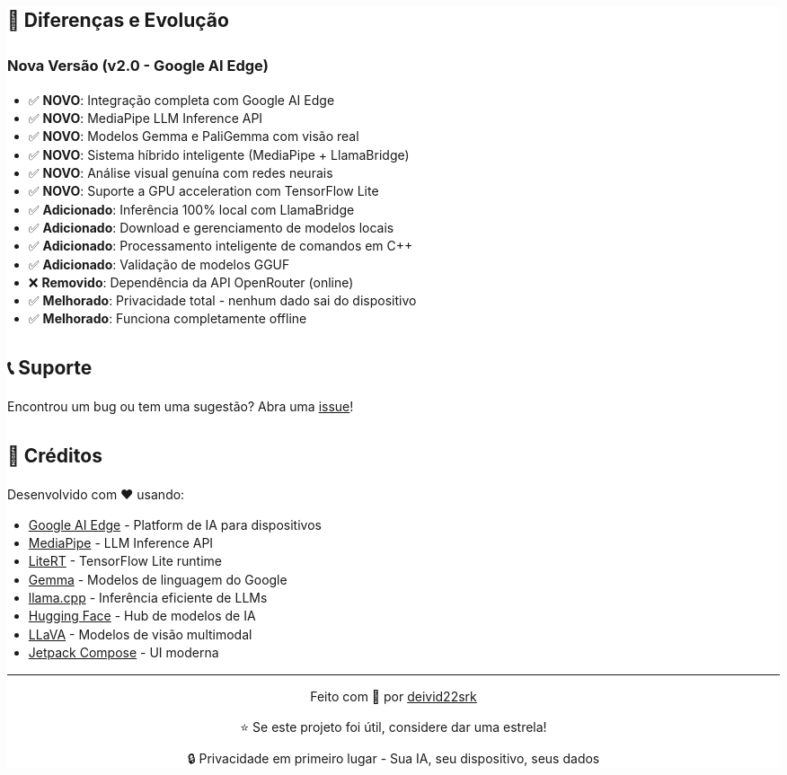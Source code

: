 ## 🌟 Diferenças e Evolução

### Nova Versão (v2.0 - Google AI Edge)

- ✅ **NOVO**: Integração completa com Google AI Edge
- ✅ **NOVO**: MediaPipe LLM Inference API
- ✅ **NOVO**: Modelos Gemma e PaliGemma com visão real
- ✅ **NOVO**: Sistema híbrido inteligente (MediaPipe + LlamaBridge)
- ✅ **NOVO**: Análise visual genuína com redes neurais
- ✅ **NOVO**: Suporte a GPU acceleration com TensorFlow Lite
- ✅ **Adicionado**: Inferência 100% local com LlamaBridge
- ✅ **Adicionado**: Download e gerenciamento de modelos locais
- ✅ **Adicionado**: Processamento inteligente de comandos em C++
- ✅ **Adicionado**: Validação de modelos GGUF
- ❌ **Removido**: Dependência da API OpenRouter (online)
- ✅ **Melhorado**: Privacidade total - nenhum dado sai do dispositivo
- ✅ **Melhorado**: Funciona completamente offline

## 📞 Suporte

Encontrou um bug ou tem uma sugestão? Abra uma [issue](https://github.com/deivid22srk/AION/issues)!

## 🌟 Créditos

Desenvolvido com ❤️ usando:
- [Google AI Edge](https://ai.google.dev/edge) - Platform de IA para dispositivos
- [MediaPipe](https://ai.google.dev/edge/mediapipe) - LLM Inference API
- [LiteRT](https://ai.google.dev/edge/litert) - TensorFlow Lite runtime
- [Gemma](https://ai.google.dev/gemma) - Modelos de linguagem do Google
- [llama.cpp](https://github.com/ggerganov/llama.cpp) - Inferência eficiente de LLMs
- [Hugging Face](https://huggingface.co) - Hub de modelos de IA
- [LLaVA](https://llava-vl.github.io/) - Modelos de visão multimodal
- [Jetpack Compose](https://developer.android.com/jetpack/compose) - UI moderna

---

<div align="center">
  <p>Feito com 🤖 por <a href="https://github.com/deivid22srk">deivid22srk</a></p>
  <p>⭐ Se este projeto foi útil, considere dar uma estrela!</p>
  <p>🔒 Privacidade em primeiro lugar - Sua IA, seu dispositivo, seus dados</p>
</div>
